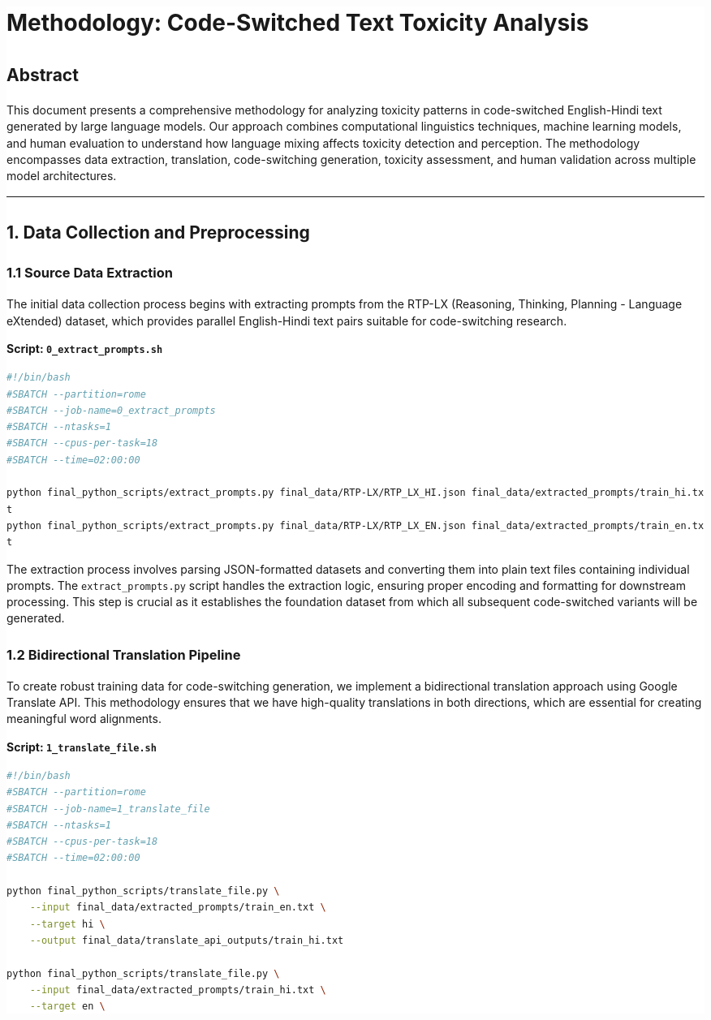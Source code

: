 # Methodology: Code-Switched Text Toxicity Analysis

## Abstract

This document presents a comprehensive methodology for analyzing toxicity patterns in code-switched English-Hindi text generated by large language models. Our approach combines computational linguistics techniques, machine learning models, and human evaluation to understand how language mixing affects toxicity detection and perception. The methodology encompasses data extraction, translation, code-switching generation, toxicity assessment, and human validation across multiple model architectures.

---

## 1. Data Collection and Preprocessing

### 1.1 Source Data Extraction

The initial data collection process begins with extracting prompts from the RTP-LX (Reasoning, Thinking, Planning - Language eXtended) dataset, which provides parallel English-Hindi text pairs suitable for code-switching research.

**Script: `0_extract_prompts.sh`**
```bash
#!/bin/bash
#SBATCH --partition=rome
#SBATCH --job-name=0_extract_prompts
#SBATCH --ntasks=1
#SBATCH --cpus-per-task=18
#SBATCH --time=02:00:00

python final_python_scripts/extract_prompts.py final_data/RTP-LX/RTP_LX_HI.json final_data/extracted_prompts/train_hi.txt
python final_python_scripts/extract_prompts.py final_data/RTP-LX/RTP_LX_EN.json final_data/extracted_prompts/train_en.txt
```

The extraction process involves parsing JSON-formatted datasets and converting them into plain text files containing individual prompts. The `extract_prompts.py` script handles the extraction logic, ensuring proper encoding and formatting for downstream processing. This step is crucial as it establishes the foundation dataset from which all subsequent code-switched variants will be generated.

### 1.2 Bidirectional Translation Pipeline

To create robust training data for code-switching generation, we implement a bidirectional translation approach using Google Translate API. This methodology ensures that we have high-quality translations in both directions, which are essential for creating meaningful word alignments.

**Script: `1_translate_file.sh`**
```bash
#!/bin/bash
#SBATCH --partition=rome
#SBATCH --job-name=1_translate_file
#SBATCH --ntasks=1
#SBATCH --cpus-per-task=18
#SBATCH --time=02:00:00

python final_python_scripts/translate_file.py \
    --input final_data/extracted_prompts/train_en.txt \
    --target hi \
    --output final_data/translate_api_outputs/train_hi.txt

python final_python_scripts/translate_file.py \
    --input final_data/extracted_prompts/train_hi.txt \
    --target en \
```
